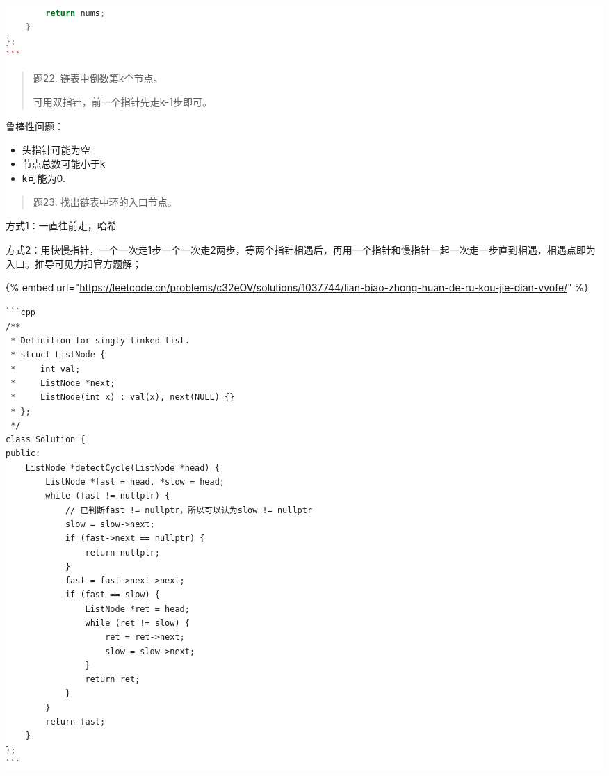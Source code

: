 ````cpp
        return nums;
    }
};
```
````

> 题22. 链表中倒数第k个节点。
>
> 可用双指针，前一个指针先走k-1步即可。

鲁棒性问题：

* 头指针可能为空
* 节点总数可能小于k
* k可能为0.

> 题23. 找出链表中环的入口节点。

方式1：一直往前走，哈希

方式2：用快慢指针，一个一次走1步一个一次走2两步，等两个指针相遇后，再用一个指针和慢指针一起一次走一步直到相遇，相遇点即为入口。推导可见力扣官方题解；

{% embed url="https://leetcode.cn/problems/c32eOV/solutions/1037744/lian-biao-zhong-huan-de-ru-kou-jie-dian-vvofe/" %}

````
```cpp
/**
 * Definition for singly-linked list.
 * struct ListNode {
 *     int val;
 *     ListNode *next;
 *     ListNode(int x) : val(x), next(NULL) {}
 * };
 */
class Solution {
public:
    ListNode *detectCycle(ListNode *head) {
        ListNode *fast = head, *slow = head;
        while (fast != nullptr) {
            // 已判断fast != nullptr，所以可以认为slow != nullptr
            slow = slow->next;
            if (fast->next == nullptr) {
                return nullptr;
            }
            fast = fast->next->next;
            if (fast == slow) {
                ListNode *ret = head;
                while (ret != slow) {
                    ret = ret->next;
                    slow = slow->next;
                }
                return ret;
            }
        }
        return fast;
    }
};
```
````
